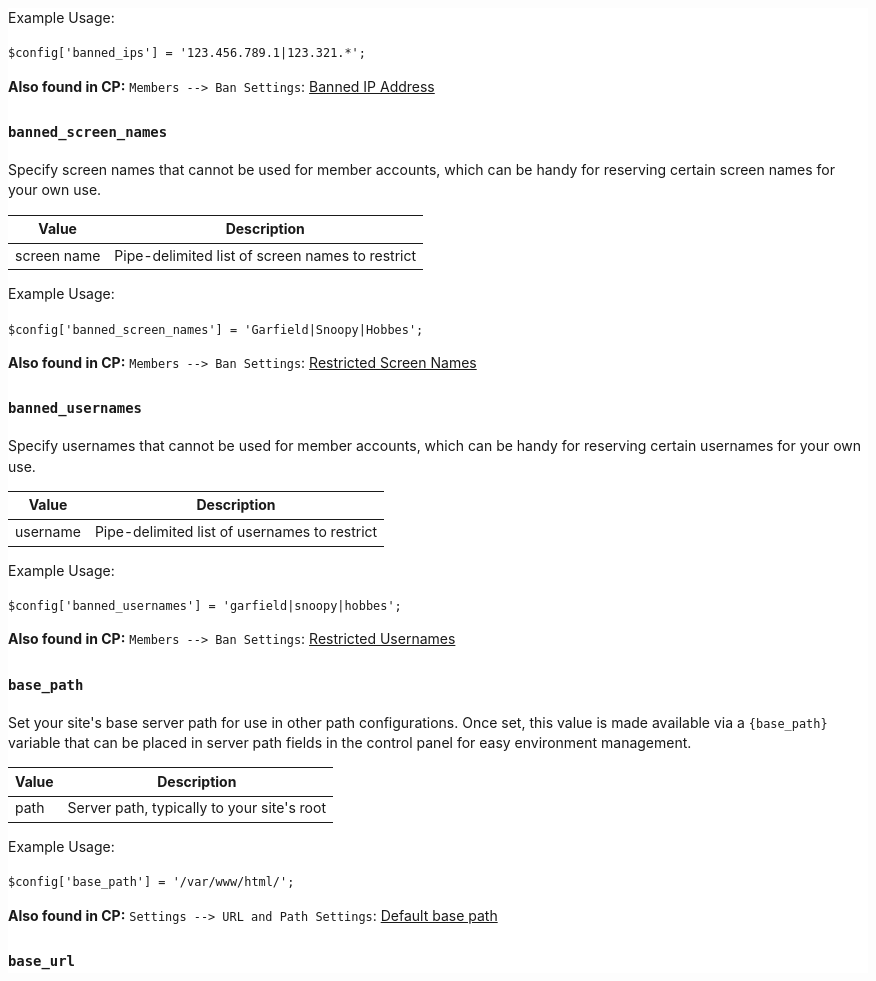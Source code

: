 Example Usage:

    $config['banned_ips'] = '123.456.789.1|123.321.*';

**Also found in CP:** `Members --> Ban Settings`: [Banned IP Address](control-panel/member-manager.md#ban-settings)

### `banned_screen_names`

Specify screen names that cannot be used for member accounts, which can be handy for reserving certain screen names for your own use.

| Value       | Description                                     |
| ----------- | ----------------------------------------------- |
| screen name | Pipe-delimited list of screen names to restrict |

Example Usage:

    $config['banned_screen_names'] = 'Garfield|Snoopy|Hobbes';

**Also found in CP:** `Members --> Ban Settings`: [Restricted Screen Names](control-panel/member-manager.md#ban-settings)

### `banned_usernames`

Specify usernames that cannot be used for member accounts, which can be handy for reserving certain usernames for your own use.

| Value    | Description                                  |
| -------- | -------------------------------------------- |
| username | Pipe-delimited list of usernames to restrict |

Example Usage:

    $config['banned_usernames'] = 'garfield|snoopy|hobbes';

**Also found in CP:** `Members --> Ban Settings`: [Restricted Usernames](control-panel/member-manager.md#ban-settings)

### `base_path`

Set your site's base server path for use in other path configurations. Once set, this value is made available via a `{base_path}` variable that can be placed in server path fields in the control panel for easy environment management.

| Value | Description                                |
| ----- | ------------------------------------------ |
| path  | Server path, typically to your site's root |

Example Usage:

    $config['base_path'] = '/var/www/html/';

**Also found in CP:** `Settings --> URL and Path Settings`: [Default base path](control-panel/settings/urls.md#default-base-path)

### `base_url`
